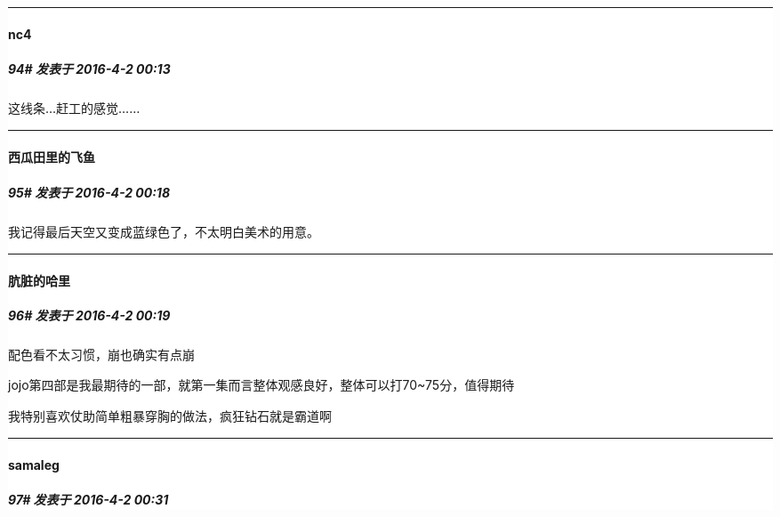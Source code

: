 










-----

####  nc4  
##### 94#       发表于 2016-4-2 00:13




这线条...赶工的感觉……







-----

####  西瓜田里的飞鱼  
##### 95#       发表于 2016-4-2 00:18




我记得最后天空又变成蓝绿色了，不太明白美术的用意。







-----

####  肮脏的哈里  
##### 96#       发表于 2016-4-2 00:19




配色看不太习惯，崩也确实有点崩


jojo第四部是我最期待的一部，就第一集而言整体观感良好，整体可以打70~75分，值得期待


我特别喜欢仗助简单粗暴穿胸的做法，疯狂钻石就是霸道啊







-----

####  samaleg  
##### 97#       发表于 2016-4-2 00:31



